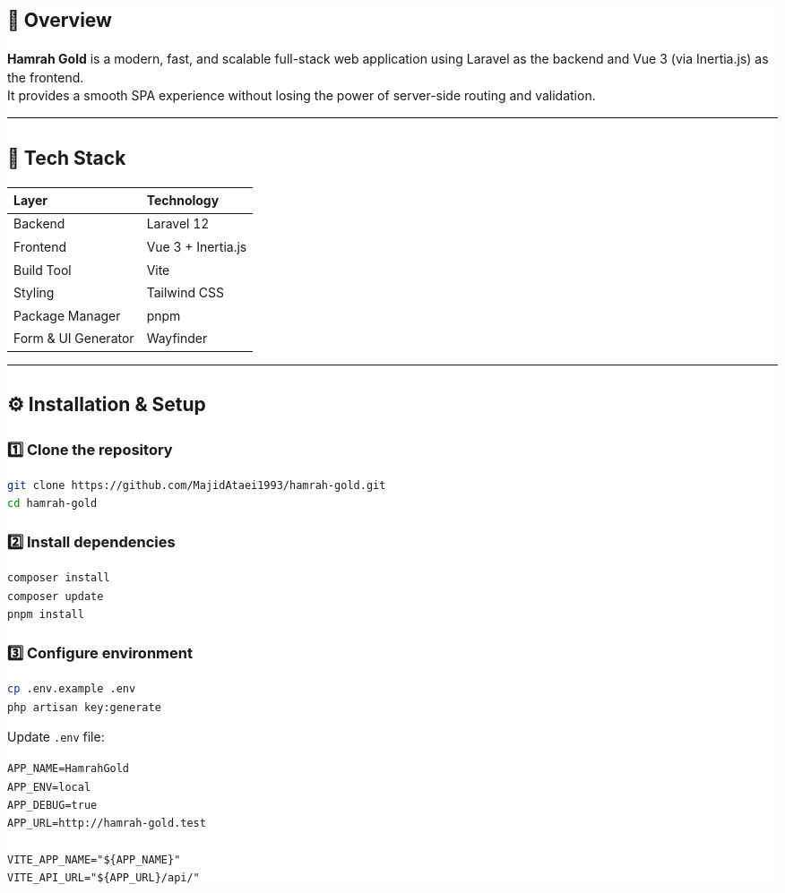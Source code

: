 
## 🚀 Overview

**Hamrah Gold** is a modern, fast, and scalable full-stack web application using Laravel as the backend and Vue 3 (via Inertia.js) as the frontend.  
It provides a smooth SPA experience without losing the power of server-side routing and validation.

---

## 🧩 Tech Stack

| Layer | Technology |
|:------|:------------|
| Backend | Laravel 12 |
| Frontend | Vue 3 + Inertia.js |
| Build Tool | Vite |
| Styling | Tailwind CSS |
| Package Manager | pnpm |
| Form & UI Generator | Wayfinder |

---

## ⚙️ Installation & Setup

### 1️⃣ Clone the repository
```bash
git clone https://github.com/MajidAtaei1993/hamrah-gold.git
cd hamrah-gold
```

### 2️⃣ Install dependencies
```bash
composer install
composer update
pnpm install
```

### 3️⃣ Configure environment
```bash
cp .env.example .env
php artisan key:generate
```

Update `.env` file:
```env
APP_NAME=HamrahGold
APP_ENV=local
APP_DEBUG=true
APP_URL=http://hamrah-gold.test

VITE_APP_NAME="${APP_NAME}"
VITE_API_URL="${APP_URL}/api/"
```
